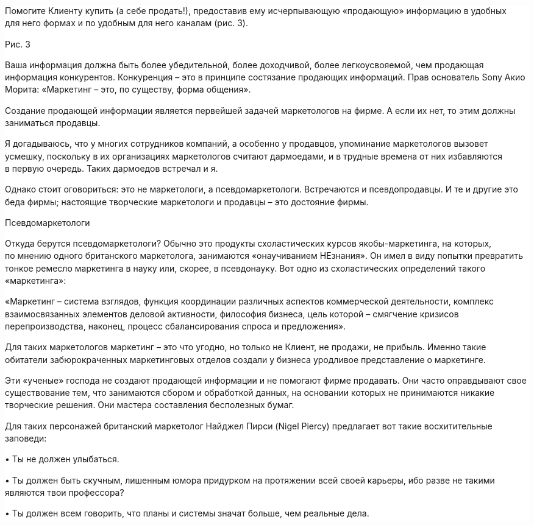 Помогите Клиенту купить (а себе продать!), предоставив ему исчерпывающую
«продающую» информацию в удобных для него формах и по удобным для него
каналам (рис. 3).

Рис. 3

Ваша информация должна быть более убедительной, более доходчивой, более
легкоусвояемой, чем продающая информация конкурентов. Конкуренция – это
в принципе состязание продающих информаций. Прав основатель Sony Акио
Морита: «Маркетинг – это, по существу, форма общения».

Создание продающей информации является первейшей задачей маркетологов
на фирме. А если их нет, то этим должны заниматься продавцы.

Я догадываюсь, что у многих сотрудников компаний, а особенно
у продавцов, упоминание маркетологов вызовет усмешку, поскольку в их
организациях маркетологов считают дармоедами, и в трудные времена от них
избавляются в первую очередь. Таких дармоедов встречал и я.

Однако стоит оговориться: это не маркетологи, а псевдомаркетологи.
Встречаются и псевдопродавцы. И те и другие это беда фирмы; настоящие
творческие маркетологи и продавцы – это достояние фирмы.

Псевдомаркетологи

Откуда берутся псевдомаркетологи? Обычно это продукты схоластических
курсов якобы-маркетинга, на которых, по мнению одного британского
маркетолога, занимаются «онаучиванием НЕзнания». Он имел в виду попытки
превратить тонкое ремесло маркетинга в науку или, скорее, в псевдонауку.
Вот одно из схоластических определений такого «маркетинга»:

«Маркетинг – система взглядов, функция координации различных аспектов
коммерческой деятельности, комплекс взаимосвязанных элементов деловой
активности, философия бизнеса, цель которой – смягчение кризисов
перепроизводства, наконец, процесс сбалансирования спроса
и предложения».

Для таких маркетологов маркетинг – это что угодно, но только не Клиент,
не продажи, не прибыль. Именно такие обитатели забюрокраченных
маркетинговых отделов создали у бизнеса уродливое представление
о маркетинге.

Эти «ученые» господа не создают продающей информации и не помогают фирме
продавать. Они часто оправдывают свое существование тем, что занимаются
сбором и обработкой данных, на основании которых не принимаются никакие
творческие решения. Они мастера составления бесполезных бумаг.

Для таких персонажей британский маркетолог Найджел Пирси (Nigel Piercy)
предлагает вот такие восхитительные заповеди:

• Ты не должен улыбаться.

• Ты должен быть скучным, лишенным юмора придурком на протяжении всей
своей карьеры, ибо разве не такими являются твои профессора?

• Ты должен всем говорить, что планы и системы значат больше,
чем реальные дела.
